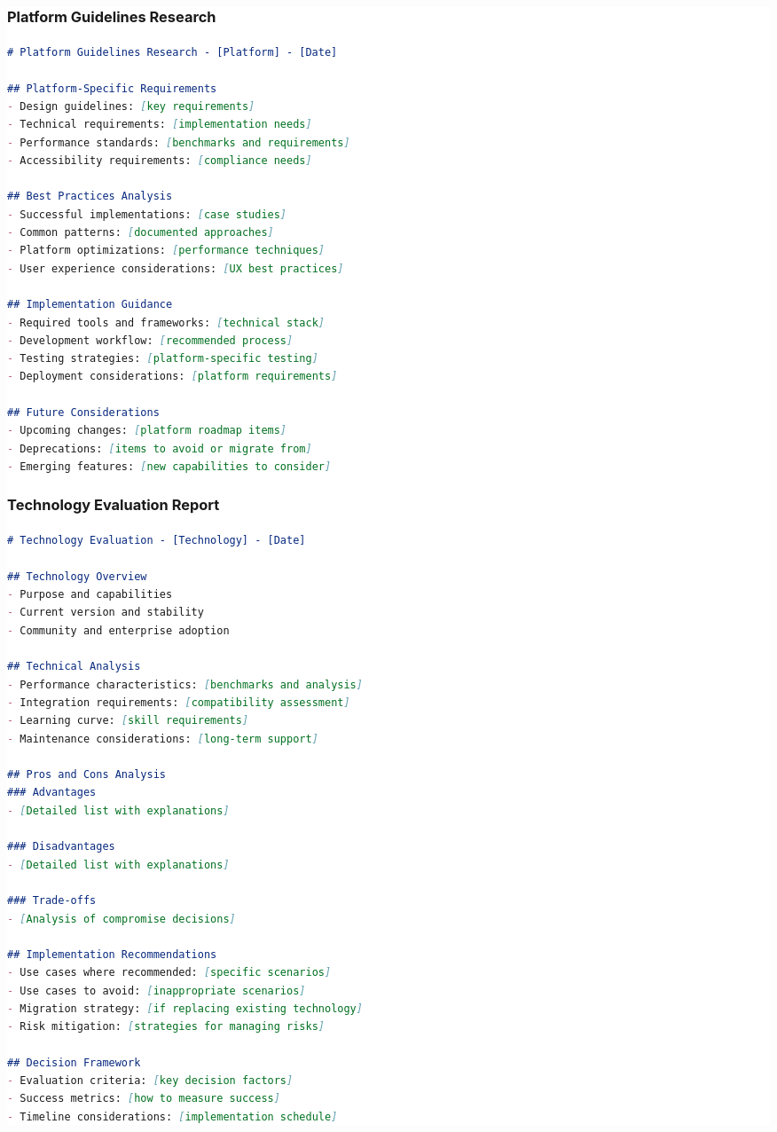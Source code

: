 ### Platform Guidelines Research
```markdown
# Platform Guidelines Research - [Platform] - [Date]

## Platform-Specific Requirements
- Design guidelines: [key requirements]
- Technical requirements: [implementation needs]
- Performance standards: [benchmarks and requirements]
- Accessibility requirements: [compliance needs]

## Best Practices Analysis
- Successful implementations: [case studies]
- Common patterns: [documented approaches]
- Platform optimizations: [performance techniques]
- User experience considerations: [UX best practices]

## Implementation Guidance
- Required tools and frameworks: [technical stack]
- Development workflow: [recommended process]
- Testing strategies: [platform-specific testing]
- Deployment considerations: [platform requirements]

## Future Considerations
- Upcoming changes: [platform roadmap items]
- Deprecations: [items to avoid or migrate from]
- Emerging features: [new capabilities to consider]
```

### Technology Evaluation Report
```markdown
# Technology Evaluation - [Technology] - [Date]

## Technology Overview
- Purpose and capabilities
- Current version and stability
- Community and enterprise adoption

## Technical Analysis
- Performance characteristics: [benchmarks and analysis]
- Integration requirements: [compatibility assessment]
- Learning curve: [skill requirements]
- Maintenance considerations: [long-term support]

## Pros and Cons Analysis
### Advantages
- [Detailed list with explanations]

### Disadvantages  
- [Detailed list with explanations]

### Trade-offs
- [Analysis of compromise decisions]

## Implementation Recommendations
- Use cases where recommended: [specific scenarios]
- Use cases to avoid: [inappropriate scenarios]
- Migration strategy: [if replacing existing technology]
- Risk mitigation: [strategies for managing risks]

## Decision Framework
- Evaluation criteria: [key decision factors]
- Success metrics: [how to measure success]
- Timeline considerations: [implementation schedule]
```